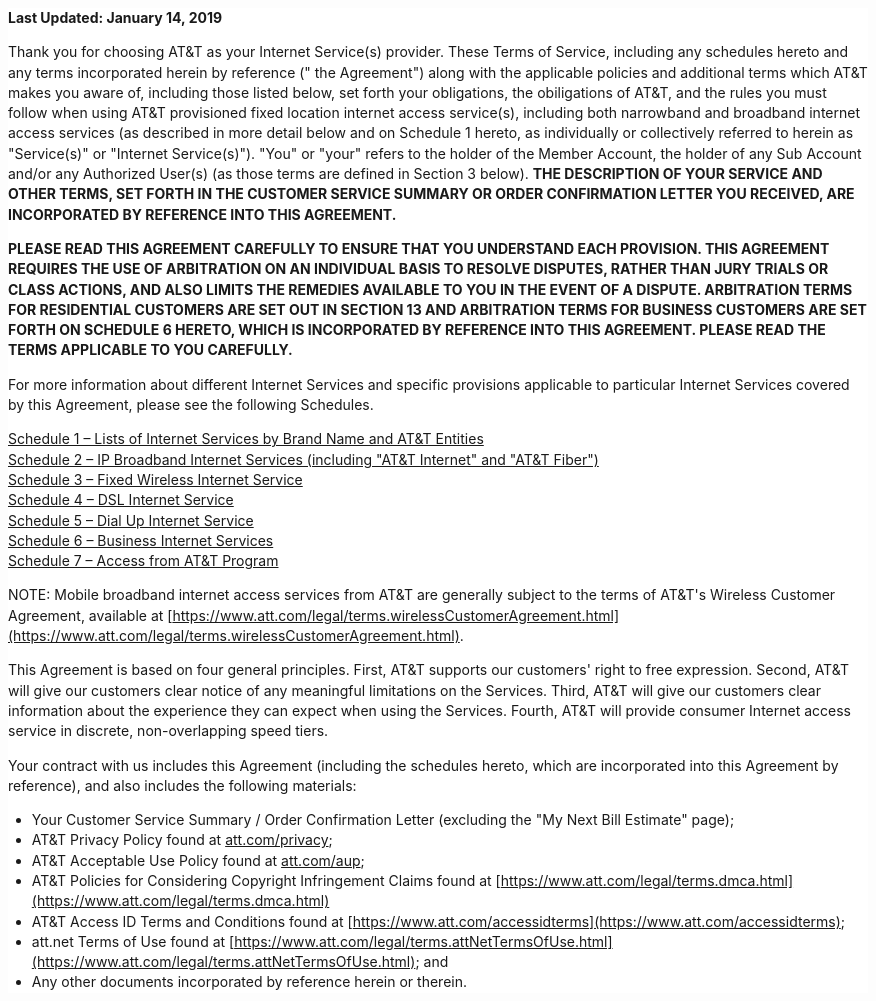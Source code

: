 **Last Updated: January 14, 2019**

Thank you for choosing AT&T as your Internet Service(s) provider. These Terms of Service, including any schedules hereto and any terms incorporated herein by reference (" the Agreement") along with the applicable policies and additional terms which AT&T makes you aware of, including those listed below, set forth your obligations, the obiligations of AT&T, and the rules you must follow when using AT&T provisioned fixed location internet access service(s), including both narrowband and broadband internet access services (as described in more detail below and on Schedule 1 hereto, as individually or collectively referred to herein as "Service(s)" or "Internet Service(s)"). "You" or "your" refers to the holder of the Member Account, the holder of any Sub Account and/or any Authorized User(s) (as those terms are defined in Section 3 below). **THE DESCRIPTION OF YOUR SERVICE AND OTHER TERMS, SET FORTH IN THE CUSTOMER SERVICE SUMMARY OR ORDER CONFIRMATION LETTER YOU RECEIVED, ARE INCORPORATED BY REFERENCE INTO THIS AGREEMENT.**

**PLEASE READ THIS AGREEMENT CAREFULLY TO ENSURE THAT YOU UNDERSTAND EACH PROVISION. THIS AGREEMENT REQUIRES THE USE OF ARBITRATION ON AN INDIVIDUAL BASIS TO RESOLVE DISPUTES, RATHER THAN JURY TRIALS OR CLASS ACTIONS, AND ALSO LIMITS THE REMEDIES AVAILABLE TO YOU IN THE EVENT OF A DISPUTE. ARBITRATION TERMS FOR RESIDENTIAL CUSTOMERS ARE SET OUT IN SECTION 13 AND ARBITRATION TERMS FOR BUSINESS CUSTOMERS ARE SET FORTH ON SCHEDULE 6 HERETO, WHICH IS INCORPORATED BY REFERENCE INTO THIS AGREEMENT. PLEASE READ THE TERMS APPLICABLE TO YOU CAREFULLY.**

For more information about different Internet Services and specific provisions applicable to particular Internet Services covered by this Agreement, please see the following Schedules.

[Schedule 1 – Lists of Internet Services by Brand Name and AT&T Entities](#Schedule_1)  
[Schedule 2 – IP Broadband Internet Services (including "AT&T Internet" and "AT&T Fiber")](#Schedule_2)  
[Schedule 3 – Fixed Wireless Internet Service](#Schedule_3)  
[Schedule 4 – DSL Internet Service](#Schedule_4)  
[Schedule 5 – Dial Up Internet Service](#Schedule_5)  
[Schedule 6 – Business Internet Services](#Schedule_6)  
[Schedule 7 – Access from AT&T Program](#Schedule_7)

NOTE: Mobile broadband internet access services from AT&T are generally subject to the terms of AT&T's Wireless Customer Agreement, available at [https://www.att.com/legal/terms.wirelessCustomerAgreement.html](https://www.att.com/legal/terms.wirelessCustomerAgreement.html).

This Agreement is based on four general principles. First, AT&T supports our customers' right to free expression. Second, AT&T will give our customers clear notice of any meaningful limitations on the Services. Third, AT&T will give our customers clear information about the experience they can expect when using the Services. Fourth, AT&T will provide consumer Internet access service in discrete, non-overlapping speed tiers.

Your contract with us includes this Agreement (including the schedules hereto, which are incorporated into this Agreement by reference), and also includes the following materials:

*   Your Customer Service Summary / Order Confirmation Letter (excluding the "My Next Bill Estimate" page);
*   AT&T Privacy Policy found at [att.com/privacy](http://att.com/privacy);
*   AT&T Acceptable Use Policy found at [att.com/aup](http://att.com/aup);
*   AT&T Policies for Considering Copyright Infringement Claims found at [https://www.att.com/legal/terms.dmca.html](https://www.att.com/legal/terms.dmca.html)
*   AT&T Access ID Terms and Conditions found at [https://www.att.com/accessidterms](https://www.att.com/accessidterms);
*   att.net Terms of Use found at [https://www.att.com/legal/terms.attNetTermsOfUse.html](https://www.att.com/legal/terms.attNetTermsOfUse.html); and
*   Any other documents incorporated by reference herein or therein.
